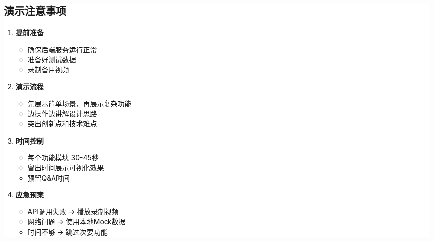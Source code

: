 
## 演示注意事项

1. **提前准备**
   - 确保后端服务运行正常
   - 准备好测试数据
   - 录制备用视频

2. **演示流程**
   - 先展示简单场景，再展示复杂功能
   - 边操作边讲解设计思路
   - 突出创新点和技术难点

3. **时间控制**
   - 每个功能模块 30-45秒
   - 留出时间展示可视化效果
   - 预留Q&A时间

4. **应急预案**
   - API调用失败 → 播放录制视频
   - 网络问题 → 使用本地Mock数据
   - 时间不够 → 跳过次要功能
